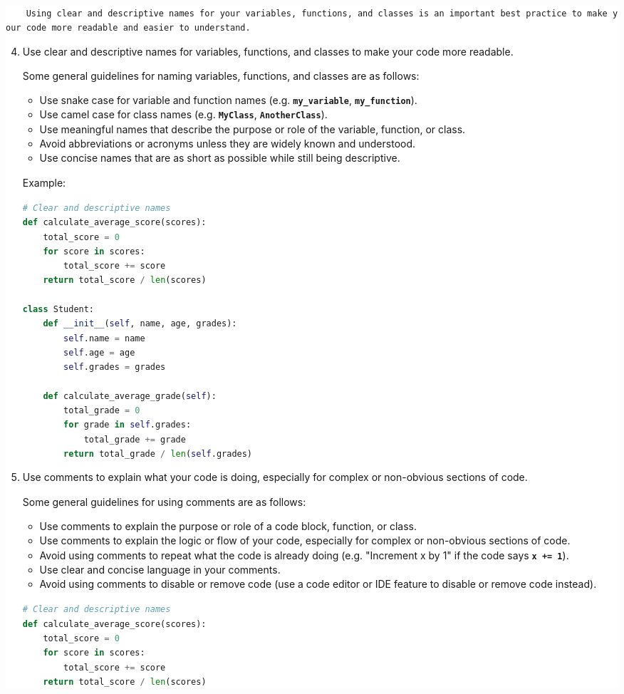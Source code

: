         Using clear and descriptive names for your variables, functions, and classes is an important best practice to make your code more readable and easier to understand.
        
4. Use clear and descriptive names for variables, functions, and classes to make your code more readable.
    
    Some general guidelines for naming variables, functions, and classes are as follows:
    
    - Use snake case for variable and function names (e.g. **`my_variable`**, **`my_function`**).
    - Use camel case for class names (e.g. **`MyClass`**, **`AnotherClass`**).
    - Use meaningful names that describe the purpose or role of the variable, function, or class.
    - Avoid abbreviations or acronyms unless they are widely known and understood.
    - Use concise names that are as short as possible while still being descriptive.
    
    Example:
    
    ```python
    # Clear and descriptive names
    def calculate_average_score(scores):
        total_score = 0
        for score in scores:
            total_score += score
        return total_score / len(scores)
    
    class Student:
        def __init__(self, name, age, grades):
            self.name = name
            self.age = age
            self.grades = grades
            
        def calculate_average_grade(self):
            total_grade = 0
            for grade in self.grades:
                total_grade += grade
            return total_grade / len(self.grades)
    ```
    
5. Use comments to explain what your code is doing, especially for complex or non-obvious sections of code.
    
    Some general guidelines for using comments are as follows:
    
    - Use comments to explain the purpose or role of a code block, function, or class.
    - Use comments to explain the logic or flow of your code, especially for complex or non-obvious sections of code.
    - Avoid using comments to repeat what the code is already doing (e.g. "Increment x by 1" if the code says **`x += 1`**).
    - Use clear and concise language in your comments.
    - Avoid using comments to disable or remove code (use a code editor or IDE feature to disable or remove code instead).
    
    ```python
    # Clear and descriptive names
    def calculate_average_score(scores):
        total_score = 0
        for score in scores:
            total_score += score
        return total_score / len(scores)
    